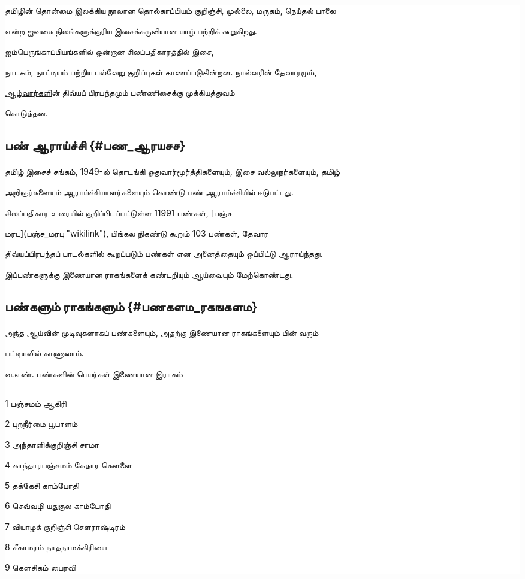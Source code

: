 தமிழின் தொன்மை இலக்கிய நூலான தொல்காப்பியம் குறிஞ்சி, முல்லை, மருதம், நெய்தல் பாலை

என்ற ஐவகை நிலங்களுக்குரிய இசைக்கருவியான யாழ் பற்றிக் கூறுகிறது.

ஐம்பெருங்காப்பியங்களில் ஒன்றான [சிலப்பதிகாரத](சிலப்பதிகாரம் "wikilink")்தில் இசை,

நாடகம், நாட்டியம் பற்றிய பல்வேறு குறிப்புகள் காணப்படுகின்றன. நால்வரின் தேவாரமும்,

[ஆழ்வார்கள](ஆழ்வார்கள் "wikilink")ின் திவ்யப் பிரபந்தமும் பண்ணிசைக்கு முக்கியத்துவம்

கொடுத்தன.



## பண் ஆராய்ச்சி {#பண_ஆரயசச}



தமிழ் இசைச் சங்கம், 1949-ல் தொடங்கி ஓதுவார்மூர்த்திகளையும், இசை வல்லுநர்களையும், தமிழ்

அறிஞர்களையும் ஆராய்ச்சியாளர்களையும் கொண்டு பண் ஆராய்ச்சியில் ஈடுபட்டது.



சிலப்பதிகார உரையில் குறிப்பிடப்பட்டுள்ள 11991 பண்கள், [பஞ்ச

மரபு](பஞ்ச_மரபு "wikilink"), பிங்கல நிகண்டு கூறும் 103 பண்கள், தேவார

திவ்யப்பிரபந்தப் பாடல்களில் கூறப்படும் பண்கள் என அனைத்தையும் ஒப்பிட்டு ஆராய்ந்தது.

இப்பண்களுக்கு இணையான ராகங்களைக் கண்டறியும் ஆய்வையும் மேற்கொண்டது.



## பண்களும் ராகங்களும் {#பணகளம_ரகஙகளம}



அந்த ஆய்வின் முடிவுகளாகப் பண்களையும், அதற்கு இணையான ராகங்களையும் பின் வரும்

பட்டியலில் காணாலாம்.



  வ.எண்.   பண்களின் பெயர்கள்      இணையான இராகம்

  ------- ------------------ ---------------------

  1       பஞ்சமம்              ஆகிரி

  2       புறநீர்மை            பூபாளம்

  3       அந்தாளிக்குறிஞ்சி     சாமா

  4       காந்தாரபஞ்சமம்        கேதார கெளளை

  5       தக்கேசி             காம்போதி

  6       செவ்வழி             யதுகுல காம்போதி

  7       வியாழக் குறிஞ்சி     செளராஷ்டிரம்

  8       சீகாமரம்             நாதநாமக்கிரியை

  9       கெளசிகம்            பைரவி
